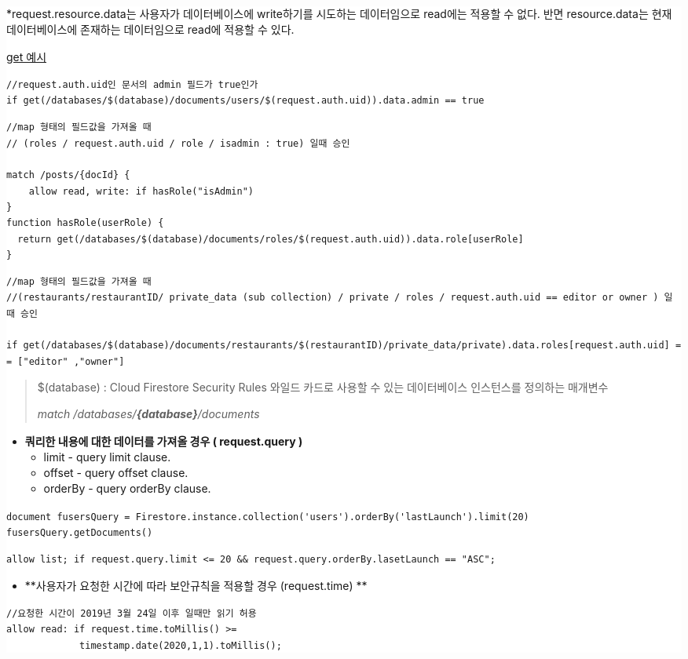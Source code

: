 *request.resource.data는 사용자가 데이터베이스에 write하기를 시도하는 데이터임으로 read에는 적용할 수 없다. 반면 resource.data는 현재 데이터베이스에 존재하는 데이터임으로 read에 적용할 수 있다.



<u>get 예시</u> 

```firestore
//request.auth.uid인 문서의 admin 필드가 true인가    
if get(/databases/$(database)/documents/users/$(request.auth.uid)).data.admin == true
```

```firestore
//map 형태의 필드값을 가져올 때
// (roles / request.auth.uid / role / isadmin : true) 일때 승인

match /posts/{docId} {    
    allow read, write: if hasRole("isAdmin")  
}      
function hasRole(userRole) {    
  return get(/databases/$(database)/documents/roles/$(request.auth.uid)).data.role[userRole] 
}
```

```firestore
//map 형태의 필드값을 가져올 때
//(restaurants/restaurantID/ private_data (sub collection) / private / roles / request.auth.uid == editor or owner ) 일 때 승인

if get(/databases/$(database)/documents/restaurants/$(restaurantID)/private_data/private).data.roles[request.auth.uid] == ["editor" ,"owner"]
```

> $(database) :  Cloud Firestore Security Rules 와일드 카드로 사용할 수 있는 데이터베이스 인스턴스를 정의하는 매개변수 
>
> *match /databases/**{database}**/documents*







- **쿼리한 내용에 대한 데이터를 가져올 경우 ( request.query )**
  - limit - query limit clause.
  - offset - query offset clause.
  - orderBy - query orderBy clause.

```firestore
document fusersQuery = Firestore.instance.collection('users').orderBy('lastLaunch').limit(20)
fusersQuery.getDocuments()
```

```
allow list; if request.query.limit <= 20 && request.query.orderBy.lasetLaunch == "ASC";
```



- **사용자가 요청한 시간에 따라 보안규칙을 적용할 경우 (request.time)  **

```firestore
//요청한 시간이 2019년 3월 24일 이후 일때만 읽기 허용
allow read: if request.time.toMillis() >=
             timestamp.date(2020,1,1).toMillis(); 

```
